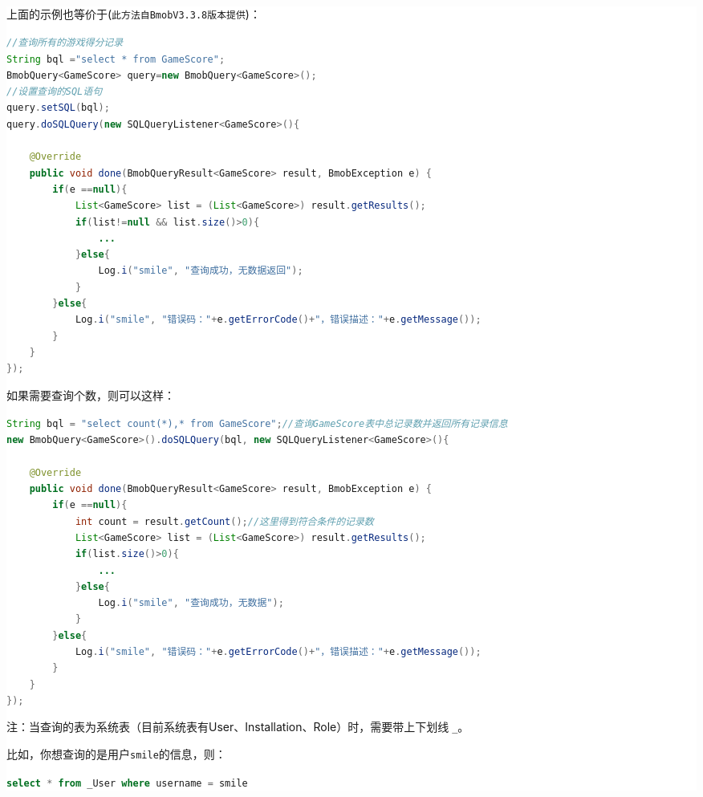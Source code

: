 上面的示例也等价于(`此方法自BmobV3.3.8版本提供`)：

```java
//查询所有的游戏得分记录
String bql ="select * from GameScore";
BmobQuery<GameScore> query=new BmobQuery<GameScore>();
//设置查询的SQL语句
query.setSQL(bql);
query.doSQLQuery(new SQLQueryListener<GameScore>(){
			
	@Override
	public void done(BmobQueryResult<GameScore> result, BmobException e) {
		if(e ==null){
			List<GameScore> list = (List<GameScore>) result.getResults();
			if(list!=null && list.size()>0){
				...
			}else{
				Log.i("smile", "查询成功，无数据返回");
			}
		}else{
			Log.i("smile", "错误码："+e.getErrorCode()+"，错误描述："+e.getMessage());
		}
	}
});
```


如果需要查询个数，则可以这样：

```java
String bql = "select count(*),* from GameScore";//查询GameScore表中总记录数并返回所有记录信息
new BmobQuery<GameScore>().doSQLQuery(bql, new SQLQueryListener<GameScore>(){
			
	@Override
	public void done(BmobQueryResult<GameScore> result, BmobException e) {
		if(e ==null){
			int count = result.getCount();//这里得到符合条件的记录数
			List<GameScore> list = (List<GameScore>) result.getResults();
			if(list.size()>0){
				...
			}else{
				Log.i("smile", "查询成功，无数据");
			}
		}else{
			Log.i("smile", "错误码："+e.getErrorCode()+"，错误描述："+e.getMessage());
		}
	}
});
```

注：当查询的表为系统表（目前系统表有User、Installation、Role）时，需要带上下划线 `_`。

比如，你想查询的是用户`smile`的信息，则：

```sql
select * from _User where username = smile
```
